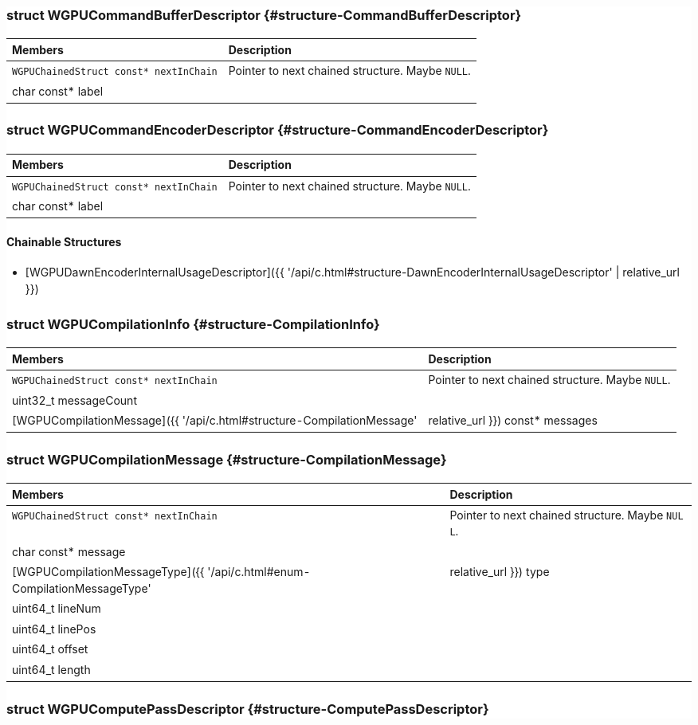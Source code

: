 ### struct WGPUCommandBufferDescriptor {#structure-CommandBufferDescriptor}

| Members | Description |
|:--------|:------------|
| `WGPUChainedStruct const* nextInChain` | Pointer to next chained structure. Maybe `NULL`. |
| char const\* label |  |

### struct WGPUCommandEncoderDescriptor {#structure-CommandEncoderDescriptor}

| Members | Description |
|:--------|:------------|
| `WGPUChainedStruct const* nextInChain` | Pointer to next chained structure. Maybe `NULL`. |
| char const\* label |  |

#### Chainable Structures

 * [WGPUDawnEncoderInternalUsageDescriptor]({{ '/api/c.html#structure-DawnEncoderInternalUsageDescriptor' | relative_url }})

### struct WGPUCompilationInfo {#structure-CompilationInfo}

| Members | Description |
|:--------|:------------|
| `WGPUChainedStruct const* nextInChain` | Pointer to next chained structure. Maybe `NULL`. |
| uint32_t messageCount |  |
| [WGPUCompilationMessage]({{ '/api/c.html#structure-CompilationMessage' | relative_url }}) const\* messages |  |

### struct WGPUCompilationMessage {#structure-CompilationMessage}

| Members | Description |
|:--------|:------------|
| `WGPUChainedStruct const* nextInChain` | Pointer to next chained structure. Maybe `NULL`. |
| char const\* message |  |
| [WGPUCompilationMessageType]({{ '/api/c.html#enum-CompilationMessageType' | relative_url }}) type |  |
| uint64_t lineNum |  |
| uint64_t linePos |  |
| uint64_t offset |  |
| uint64_t length |  |

### struct WGPUComputePassDescriptor {#structure-ComputePassDescriptor}
